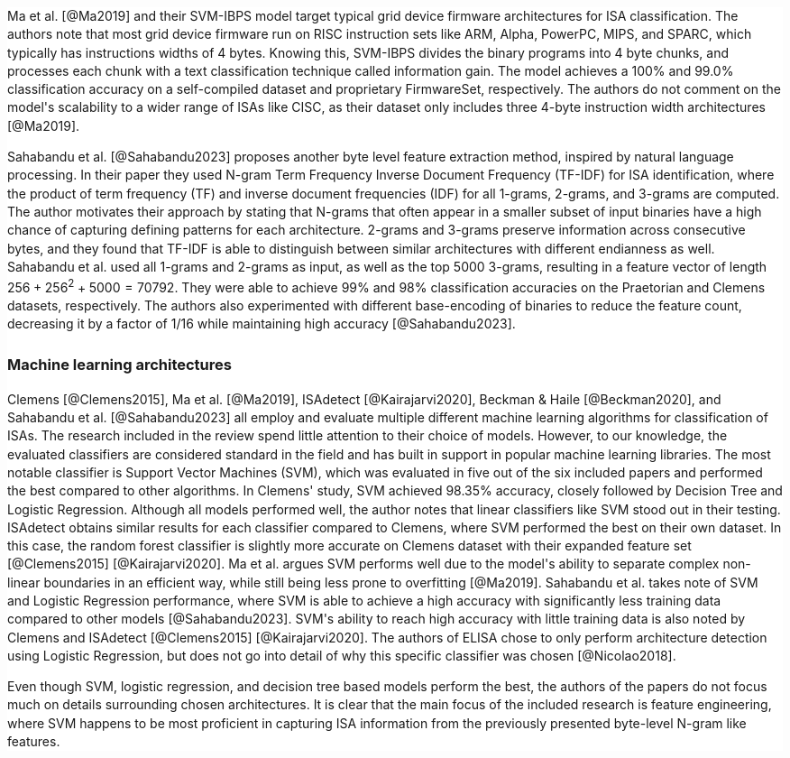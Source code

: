 Ma et al. [@Ma2019] and their SVM-IBPS model target typical grid device firmware architectures for ISA classification. The authors note that most grid device firmware run on RISC instruction sets like ARM, Alpha, PowerPC, MIPS, and SPARC, which typically has instructions widths of 4 bytes. Knowing this, SVM-IBPS divides the binary programs into 4 byte chunks, and processes each chunk with a text classification technique called information gain. The model achieves a 100% and 99.0% classification accuracy on a self-compiled dataset and proprietary FirmwareSet, respectively. The authors do not comment on the model's scalability to a wider range of ISAs like CISC, as their dataset only includes three 4-byte instruction width architectures [@Ma2019].



Sahabandu et al. [@Sahabandu2023] proposes another byte level feature extraction method, inspired by natural language processing. In their paper they used N-gram Term Frequency Inverse Document Frequency (TF-IDF) for ISA identification, where the product of term frequency (TF) and inverse document frequencies (IDF) for all 1-grams, 2-grams, and 3-grams are computed. The author motivates their approach by stating that N-grams that often appear in a smaller subset of input binaries have a high chance of capturing defining patterns for each architecture. 2-grams and 3-grams preserve information across consecutive bytes, and they found that TF-IDF is able to distinguish between similar architectures with different endianness as well. Sahabandu et al. used all 1-grams and 2-grams as input, as well as the top 5000 3-grams, resulting in a feature vector of length $256+256^2+5000 = 70792$. They were able to achieve 99% and 98% classification accuracies on the Praetorian and Clemens datasets, respectively. The authors also experimented with different base-encoding of binaries to reduce the feature count, decreasing it by a factor of $1/16$ while maintaining high accuracy [@Sahabandu2023].

### Machine learning architectures

Clemens [@Clemens2015], Ma et al. [@Ma2019], ISAdetect [@Kairajarvi2020], Beckman & Haile [@Beckman2020], and Sahabandu et al. [@Sahabandu2023] all employ and evaluate multiple different machine learning algorithms for classification of ISAs. The research included in the review spend little attention to their choice of models. However, to our knowledge, the evaluated classifiers are considered standard in the field and has built in support in popular machine learning libraries. The most notable classifier is Support Vector Machines (SVM), which was evaluated in five out of the six included papers and performed the best compared to other algorithms. In Clemens' study, SVM achieved 98.35% accuracy, closely followed by Decision Tree and Logistic Regression. Although all models performed well, the author notes that linear classifiers like SVM stood out in their testing. ISAdetect obtains similar results for each classifier compared to Clemens, where SVM performed the best on their own dataset. In this case, the random forest classifier is slightly more accurate on Clemens dataset with their expanded feature set [@Clemens2015] [@Kairajarvi2020]. Ma et al. argues SVM performs well due to the model's ability to separate complex non-linear boundaries in an efficient way, while still being less prone to overfitting [@Ma2019]. Sahabandu et al. takes note of SVM and Logistic Regression performance, where SVM is able to achieve a high accuracy with significantly less training data compared to other models [@Sahabandu2023]. SVM's ability to reach high accuracy with little training data is also noted by Clemens and ISAdetect [@Clemens2015] [@Kairajarvi2020]. The authors of ELISA chose to only perform architecture detection using Logistic Regression, but does not go into detail of why this specific classifier was chosen [@Nicolao2018].

Even though SVM, logistic regression, and decision tree based models perform the best, the authors of the papers do not focus much on details surrounding chosen architectures. It is clear that the main focus of the included research is feature engineering, where SVM happens to be most proficient in capturing ISA information from the previously presented byte-level N-gram like features.




